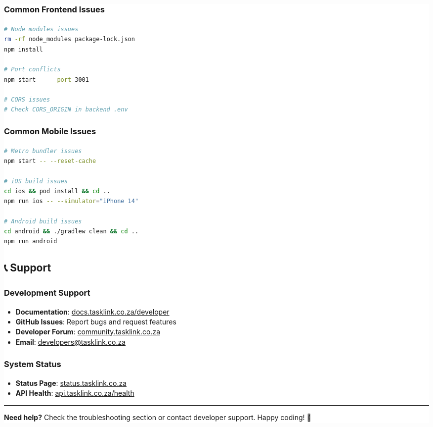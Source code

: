 ```bash
```

### Common Frontend Issues
```bash
# Node modules issues
rm -rf node_modules package-lock.json
npm install

# Port conflicts
npm start -- --port 3001

# CORS issues
# Check CORS_ORIGIN in backend .env
```

### Common Mobile Issues
```bash
# Metro bundler issues
npm start -- --reset-cache

# iOS build issues
cd ios && pod install && cd ..
npm run ios -- --simulator="iPhone 14"

# Android build issues
cd android && ./gradlew clean && cd ..
npm run android
```

## 📞 Support

### Development Support
- **Documentation**: [docs.tasklink.co.za/developer](https://docs.tasklink.co.za/developer)
- **GitHub Issues**: Report bugs and request features
- **Developer Forum**: [community.tasklink.co.za](https://community.tasklink.co.za)
- **Email**: developers@tasklink.co.za

### System Status
- **Status Page**: [status.tasklink.co.za](https://status.tasklink.co.za)
- **API Health**: [api.tasklink.co.za/health](https://api.tasklink.co.za/health)

---

**Need help?** Check the troubleshooting section or contact developer support. Happy coding! 🚀